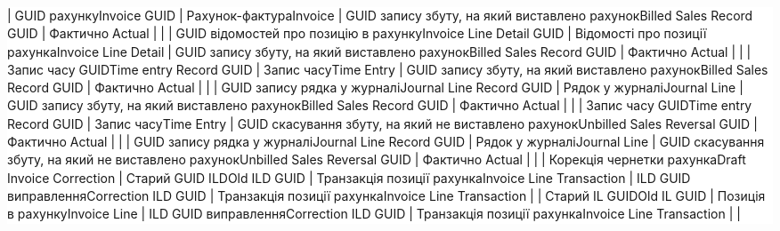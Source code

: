 | <span data-ttu-id="b068d-204">GUID рахунку</span><span class="sxs-lookup"><span data-stu-id="b068d-204">Invoice GUID</span></span>                 | <span data-ttu-id="b068d-205">Рахунок-фактура</span><span class="sxs-lookup"><span data-stu-id="b068d-205">Invoice</span></span>                  | <span data-ttu-id="b068d-206">GUID запису збуту, на який виставлено рахунок</span><span class="sxs-lookup"><span data-stu-id="b068d-206">Billed Sales Record GUID</span></span>          | <span data-ttu-id="b068d-207">Фактично </span><span class="sxs-lookup"><span data-stu-id="b068d-207">Actual</span></span>                            |                          |
| <span data-ttu-id="b068d-208">GUID відомостей про позицію в рахунку</span><span class="sxs-lookup"><span data-stu-id="b068d-208">Invoice Line Detail GUID</span></span>     | <span data-ttu-id="b068d-209">Відомості про позиції рахунка</span><span class="sxs-lookup"><span data-stu-id="b068d-209">Invoice Line Detail</span></span>      | <span data-ttu-id="b068d-210">GUID запису збуту, на який виставлено рахунок</span><span class="sxs-lookup"><span data-stu-id="b068d-210">Billed Sales Record GUID</span></span>          | <span data-ttu-id="b068d-211">Фактично </span><span class="sxs-lookup"><span data-stu-id="b068d-211">Actual</span></span>                            |                          |
| <span data-ttu-id="b068d-212">Запис часу GUID</span><span class="sxs-lookup"><span data-stu-id="b068d-212">Time entry Record GUID</span></span>       | <span data-ttu-id="b068d-213">Запис часу</span><span class="sxs-lookup"><span data-stu-id="b068d-213">Time Entry</span></span>               | <span data-ttu-id="b068d-214">GUID запису збуту, на який виставлено рахунок</span><span class="sxs-lookup"><span data-stu-id="b068d-214">Billed Sales Record GUID</span></span>          | <span data-ttu-id="b068d-215">Фактично </span><span class="sxs-lookup"><span data-stu-id="b068d-215">Actual</span></span>                            |                          |
| <span data-ttu-id="b068d-216">GUID запису рядка у журналі</span><span class="sxs-lookup"><span data-stu-id="b068d-216">Journal Line Record GUID</span></span>     | <span data-ttu-id="b068d-217">Рядок у журналі</span><span class="sxs-lookup"><span data-stu-id="b068d-217">Journal Line</span></span>             | <span data-ttu-id="b068d-218">GUID запису збуту, на який виставлено рахунок</span><span class="sxs-lookup"><span data-stu-id="b068d-218">Billed Sales Record GUID</span></span>          | <span data-ttu-id="b068d-219">Фактично </span><span class="sxs-lookup"><span data-stu-id="b068d-219">Actual</span></span>                            |                          |
| <span data-ttu-id="b068d-220">Запис часу GUID</span><span class="sxs-lookup"><span data-stu-id="b068d-220">Time entry Record GUID</span></span>       | <span data-ttu-id="b068d-221">Запис часу</span><span class="sxs-lookup"><span data-stu-id="b068d-221">Time Entry</span></span>               | <span data-ttu-id="b068d-222">GUID скасування збуту, на який не виставлено рахунок</span><span class="sxs-lookup"><span data-stu-id="b068d-222">Unbilled Sales Reversal GUID</span></span>      | <span data-ttu-id="b068d-223">Фактично </span><span class="sxs-lookup"><span data-stu-id="b068d-223">Actual</span></span>                            |                          |
| <span data-ttu-id="b068d-224">GUID запису рядка у журналі</span><span class="sxs-lookup"><span data-stu-id="b068d-224">Journal Line Record GUID</span></span>     | <span data-ttu-id="b068d-225">Рядок у журналі</span><span class="sxs-lookup"><span data-stu-id="b068d-225">Journal Line</span></span>             | <span data-ttu-id="b068d-226">GUID скасування збуту, на який не виставлено рахунок</span><span class="sxs-lookup"><span data-stu-id="b068d-226">Unbilled Sales Reversal GUID</span></span>      | <span data-ttu-id="b068d-227">Фактично </span><span class="sxs-lookup"><span data-stu-id="b068d-227">Actual</span></span>                            |                          |
| <span data-ttu-id="b068d-228">Корекція чернетки рахунка</span><span class="sxs-lookup"><span data-stu-id="b068d-228">Draft Invoice Correction</span></span>     | <span data-ttu-id="b068d-229">Старий GUID ILD</span><span class="sxs-lookup"><span data-stu-id="b068d-229">Old ILD GUID</span></span>             | <span data-ttu-id="b068d-230">Транзакція позиції рахунка</span><span class="sxs-lookup"><span data-stu-id="b068d-230">Invoice Line Transaction</span></span>          | <span data-ttu-id="b068d-231">ILD GUID виправлення</span><span class="sxs-lookup"><span data-stu-id="b068d-231">Correction ILD GUID</span></span>               | <span data-ttu-id="b068d-232">Транзакція позиції рахунка</span><span class="sxs-lookup"><span data-stu-id="b068d-232">Invoice Line Transaction</span></span> |
| <span data-ttu-id="b068d-233">Старий IL GUID</span><span class="sxs-lookup"><span data-stu-id="b068d-233">Old IL GUID</span></span>                  | <span data-ttu-id="b068d-234">Позиція в рахунку</span><span class="sxs-lookup"><span data-stu-id="b068d-234">Invoice Line</span></span>             | <span data-ttu-id="b068d-235">ILD GUID виправлення</span><span class="sxs-lookup"><span data-stu-id="b068d-235">Correction ILD GUID</span></span>               | <span data-ttu-id="b068d-236">Транзакція позиції рахунка</span><span class="sxs-lookup"><span data-stu-id="b068d-236">Invoice Line Transaction</span></span>          |                          |